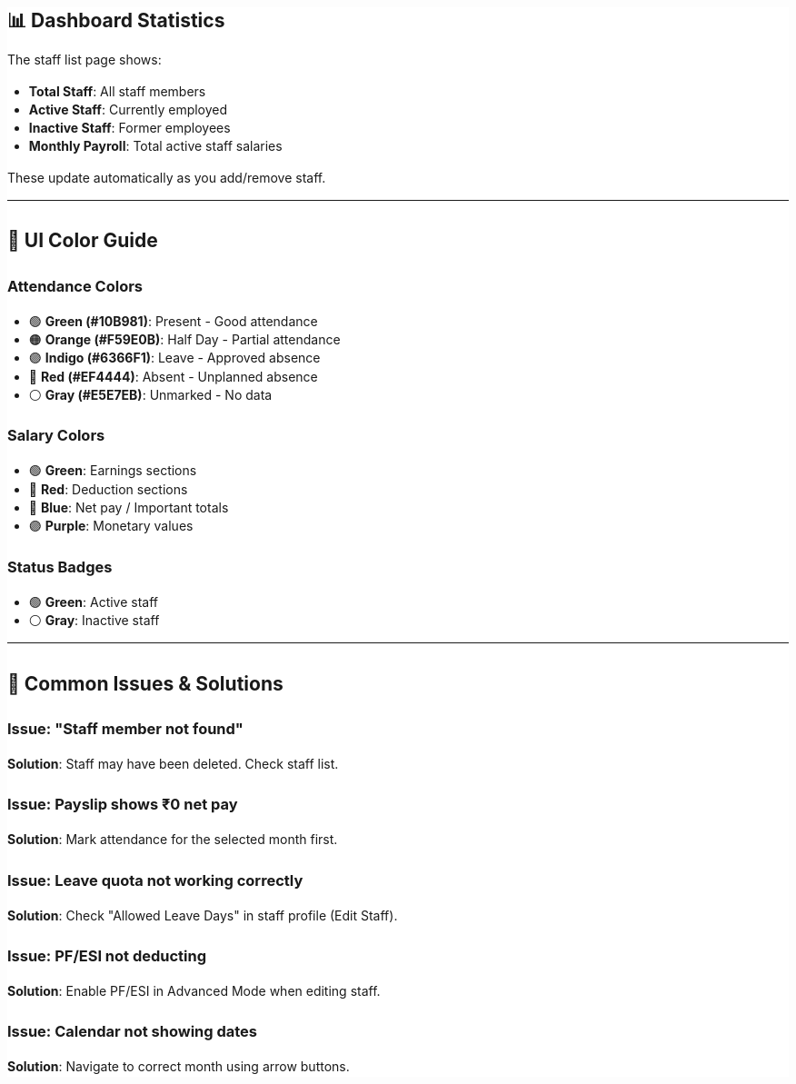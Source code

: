 
## 📊 Dashboard Statistics

The staff list page shows:
- **Total Staff**: All staff members
- **Active Staff**: Currently employed
- **Inactive Staff**: Former employees
- **Monthly Payroll**: Total active staff salaries

These update automatically as you add/remove staff.

---

## 🎨 UI Color Guide

### Attendance Colors
- 🟢 **Green (#10B981)**: Present - Good attendance
- 🟠 **Orange (#F59E0B)**: Half Day - Partial attendance
- 🟣 **Indigo (#6366F1)**: Leave - Approved absence
- 🔴 **Red (#EF4444)**: Absent - Unplanned absence
- ⚪ **Gray (#E5E7EB)**: Unmarked - No data

### Salary Colors
- 🟢 **Green**: Earnings sections
- 🔴 **Red**: Deduction sections
- 🔵 **Blue**: Net pay / Important totals
- 🟣 **Purple**: Monetary values

### Status Badges
- 🟢 **Green**: Active staff
- ⚪ **Gray**: Inactive staff

---

## 🐛 Common Issues & Solutions

### Issue: "Staff member not found"
**Solution**: Staff may have been deleted. Check staff list.

### Issue: Payslip shows ₹0 net pay
**Solution**: Mark attendance for the selected month first.

### Issue: Leave quota not working correctly
**Solution**: Check "Allowed Leave Days" in staff profile (Edit Staff).

### Issue: PF/ESI not deducting
**Solution**: Enable PF/ESI in Advanced Mode when editing staff.

### Issue: Calendar not showing dates
**Solution**: Navigate to correct month using arrow buttons.
